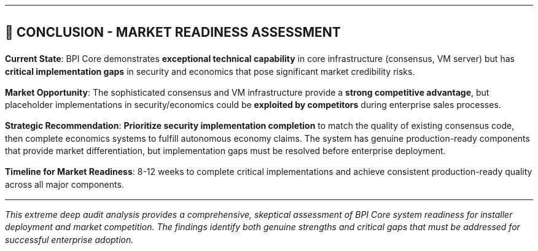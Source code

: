 
---

## 🎯 **CONCLUSION - MARKET READINESS ASSESSMENT**

**Current State**: BPI Core demonstrates **exceptional technical capability** in core infrastructure (consensus, VM server) but has **critical implementation gaps** in security and economics that pose significant market credibility risks.

**Market Opportunity**: The sophisticated consensus and VM infrastructure provide a **strong competitive advantage**, but placeholder implementations in security/economics could be **exploited by competitors** during enterprise sales processes.

**Strategic Recommendation**: **Prioritize security implementation completion** to match the quality of existing consensus code, then complete economics systems to fulfill autonomous economy claims. The system has genuine production-ready components that provide market differentiation, but implementation gaps must be resolved before enterprise deployment.

**Timeline for Market Readiness**: 8-12 weeks to complete critical implementations and achieve consistent production-ready quality across all major components.

---

*This extreme deep audit analysis provides a comprehensive, skeptical assessment of BPI Core system readiness for installer deployment and market competition. The findings identify both genuine strengths and critical gaps that must be addressed for successful enterprise adoption.*
